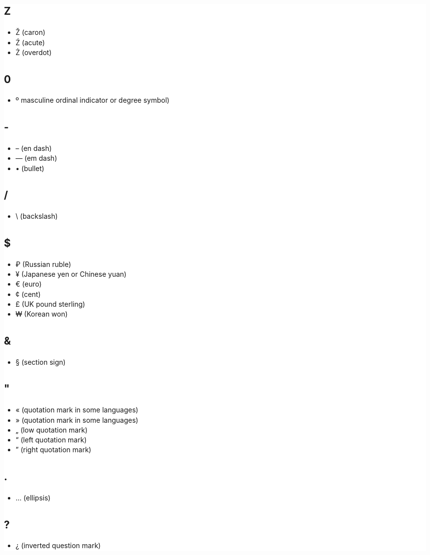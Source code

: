 Z  
---

- Ž  (caron)
- Ź  (acute)
- Ż  (overdot)

0  
---

- º  masculine ordinal indicator or degree symbol)

\-
---

- –  (en dash)
- —  (em dash)
- •  (bullet)

/  
---
- \  (backslash)

$  
---

- ₽  (Russian ruble)
- ¥  (Japanese yen or Chinese yuan)
- €  (euro)
- ¢  (cent)
- £  (UK pound sterling)
- ₩  (Korean won)

&  
---

- §  (section sign)

"  
---

- «  (quotation mark in some languages)
- »  (quotation mark in some languages)
- „  (low quotation mark)
- “  (left quotation mark)
- ”  (right quotation mark)

.  
---

- …  (ellipsis)

?  
---

- ¿  (inverted question mark)
